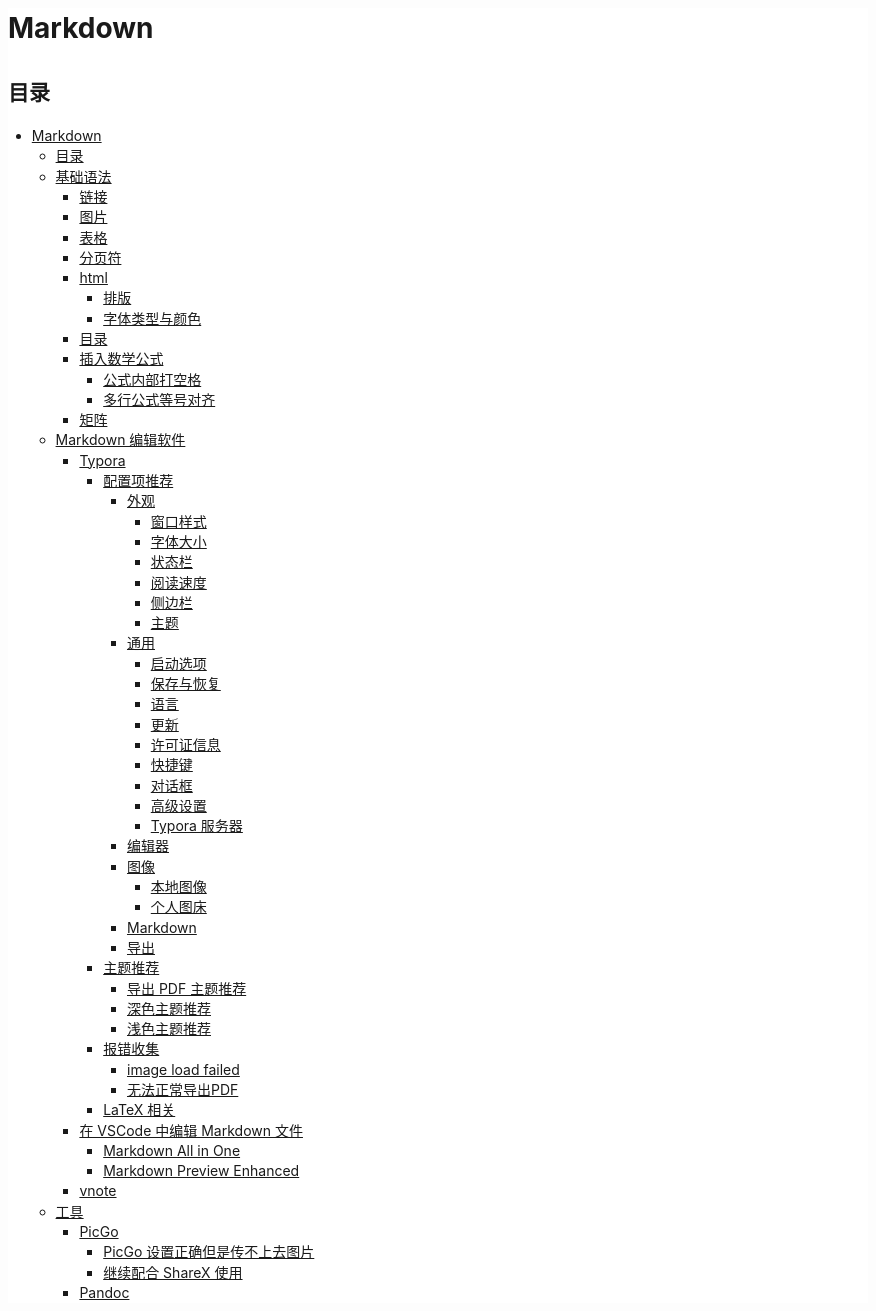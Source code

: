 # Markdown

## 目录

- [Markdown](#markdown)
  - [目录](#目录)
  - [基础语法](#基础语法)
    - [链接](#链接)
    - [图片](#图片)
    - [表格](#表格)
    - [分页符](#分页符)
    - [html](#html)
      - [排版](#排版)
      - [字体类型与颜色](#字体类型与颜色)
    - [目录](#目录-1)
    - [插入数学公式](#插入数学公式)
      - [公式内部打空格](#公式内部打空格)
      - [多行公式等号对齐](#多行公式等号对齐)
    - [矩阵](#矩阵)
  - [Markdown 编辑软件](#markdown-编辑软件)
    - [Typora](#typora)
      - [配置项推荐](#配置项推荐)
        - [外观](#外观)
          - [窗口样式](#窗口样式)
          - [字体大小](#字体大小)
          - [状态栏](#状态栏)
          - [阅读速度](#阅读速度)
          - [侧边栏](#侧边栏)
          - [主题](#主题)
        - [通用](#通用)
          - [启动选项](#启动选项)
          - [保存与恢复](#保存与恢复)
          - [语言](#语言)
          - [更新](#更新)
          - [许可证信息](#许可证信息)
          - [快捷键](#快捷键)
          - [对话框](#对话框)
          - [高级设置](#高级设置)
          - [Typora 服务器](#typora-服务器)
        - [编辑器](#编辑器)
        - [图像](#图像)
          - [本地图像](#本地图像)
          - [个人图床](#个人图床)
        - [Markdown](#markdown-1)
        - [导出](#导出)
      - [主题推荐](#主题推荐)
        - [导出 PDF 主题推荐](#导出-pdf-主题推荐)
        - [深色主题推荐](#深色主题推荐)
        - [浅色主题推荐](#浅色主题推荐)
      - [报错收集](#报错收集)
        - [image load failed](#image-load-failed)
        - [无法正常导出PDF](#无法正常导出pdf)
      - [LaTeX 相关](#latex-相关)
    - [在 VSCode 中编辑 Markdown 文件](#在-vscode-中编辑-markdown-文件)
      - [Markdown All in One](#markdown-all-in-one)
      - [Markdown Preview Enhanced](#markdown-preview-enhanced)
    - [vnote](#vnote)
  - [工具](#工具)
    - [PicGo](#picgo)
      - [PicGo 设置正确但是传不上去图片](#picgo-设置正确但是传不上去图片)
      - [继续配合 ShareX 使用](#继续配合-sharex-使用)
    - [Pandoc](#pandoc)